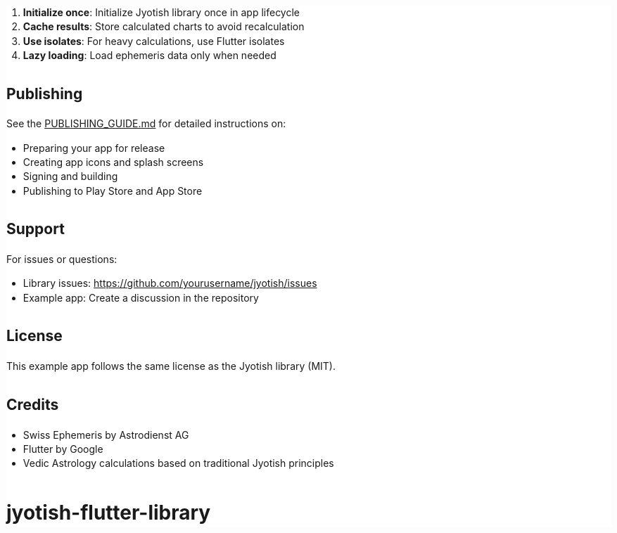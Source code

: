 1. **Initialize once**: Initialize Jyotish library once in app lifecycle
2. **Cache results**: Store calculated charts to avoid recalculation
3. **Use isolates**: For heavy calculations, use Flutter isolates
4. **Lazy loading**: Load ephemeris data only when needed

## Publishing

See the [PUBLISHING_GUIDE.md](../PUBLISHING_GUIDE.md) for detailed instructions on:

- Preparing your app for release
- Creating app icons and splash screens
- Signing and building
- Publishing to Play Store and App Store

## Support

For issues or questions:

- Library issues: https://github.com/yourusername/jyotish/issues
- Example app: Create a discussion in the repository

## License

This example app follows the same license as the Jyotish library (MIT).

## Credits

- Swiss Ephemeris by Astrodienst AG
- Flutter by Google
- Vedic Astrology calculations based on traditional Jyotish principles
# jyotish-flutter-library
